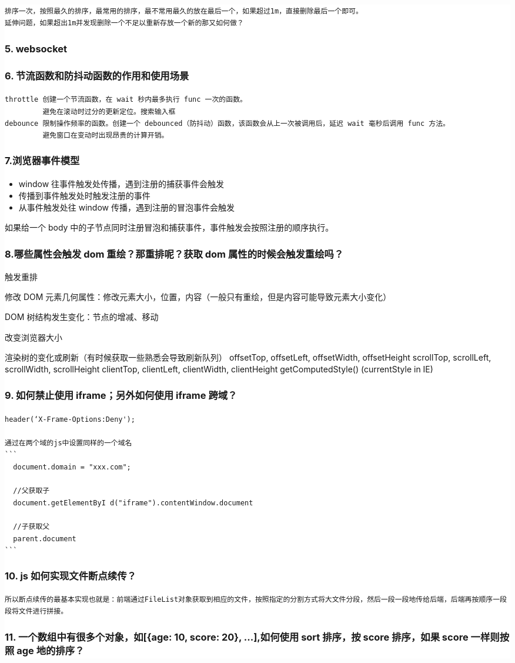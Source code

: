     排序一次，按照最久的排序，最常用的排序，最不常用最久的放在最后一个，如果超过1m，直接删除最后一个即可。
    延伸问题，如果超出1m并发现删除一个不足以重新存放一个新的那又如何做？

### 5. websocket

### 6. 节流函数和防抖动函数的作用和使用场景

    throttle 创建一个节流函数，在 wait 秒内最多执行 func 一次的函数。
             避免在滚动时过分的更新定位。搜索输入框
    debounce 限制操作频率的函数。创建一个 debounced（防抖动）函数，该函数会从上一次被调用后，延迟 wait 毫秒后调用 func 方法。
             避免窗口在变动时出现昂贵的计算开销。

### 7.浏览器事件模型

- window 往事件触发处传播，遇到注册的捕获事件会触发
- 传播到事件触发处时触发注册的事件
- 从事件触发处往 window 传播，遇到注册的冒泡事件会触发

如果给一个 body 中的子节点同时注册冒泡和捕获事件，事件触发会按照注册的顺序执行。

### 8.哪些属性会触发 dom 重绘？那重排呢？获取 dom 属性的时候会触发重绘吗？

触发重排

修改 DOM 元素几何属性：修改元素大小，位置，内容（一般只有重绘，但是内容可能导致元素大小变化）

DOM 树结构发生变化：节点的增减、移动

改变浏览器大小

渲染树的变化或刷新（有时候获取一些熟悉会导致刷新队列）
offsetTop, offsetLeft, offsetWidth, offsetHeight
scrollTop, scrollLeft, scrollWidth, scrollHeight
clientTop, clientLeft, clientWidth, clientHeight
getComputedStyle() (currentStyle in IE)

### 9. 如何禁止使用 iframe；另外如何使用 iframe 跨域？

    header(‘X-Frame-Options:Deny');

    通过在两个域的js中设置同样的一个域名
    ```
      document.domain = "xxx.com";

      //父获取子
      document.getElementByI d("iframe").contentWindow.document

      //子获取父
      parent.document
    ```

### 10. js 如何实现文件断点续传？

    所以断点续传的最基本实现也就是：前端通过FileList对象获取到相应的文件，按照指定的分割方式将大文件分段，然后一段一段地传给后端，后端再按顺序一段段将文件进行拼接。

### 11. 一个数组中有很多个对象，如[{age: 10, score: 20}, ...],如何使用 sort 排序，按 score 排序，如果 score 一样则按照 age 地的排序？
